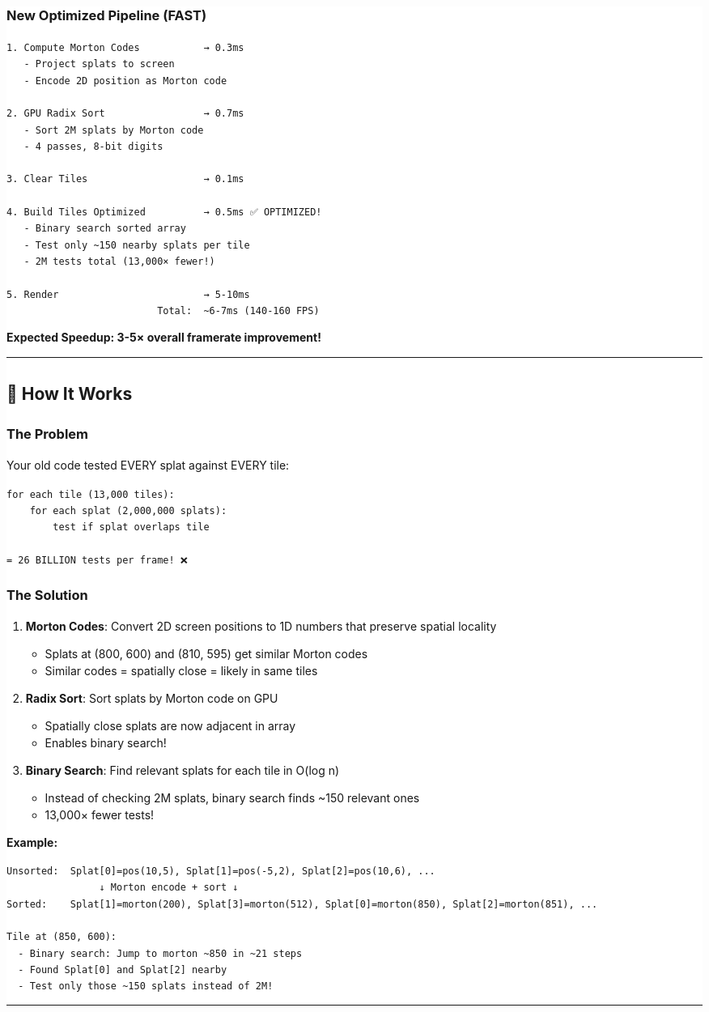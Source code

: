 ### **New Optimized Pipeline (FAST)**
```
1. Compute Morton Codes           → 0.3ms
   - Project splats to screen
   - Encode 2D position as Morton code

2. GPU Radix Sort                 → 0.7ms
   - Sort 2M splats by Morton code
   - 4 passes, 8-bit digits

3. Clear Tiles                    → 0.1ms

4. Build Tiles Optimized          → 0.5ms ✅ OPTIMIZED!
   - Binary search sorted array
   - Test only ~150 nearby splats per tile
   - 2M tests total (13,000× fewer!)

5. Render                         → 5-10ms
                          Total:  ~6-7ms (140-160 FPS)
```

**Expected Speedup: 3-5× overall framerate improvement!**

---

## 🔬 How It Works

### **The Problem**
Your old code tested EVERY splat against EVERY tile:
```
for each tile (13,000 tiles):
    for each splat (2,000,000 splats):
        test if splat overlaps tile

= 26 BILLION tests per frame! ❌
```

### **The Solution**
1. **Morton Codes**: Convert 2D screen positions to 1D numbers that preserve spatial locality
   - Splats at (800, 600) and (810, 595) get similar Morton codes
   - Similar codes = spatially close = likely in same tiles

2. **Radix Sort**: Sort splats by Morton code on GPU
   - Spatially close splats are now adjacent in array
   - Enables binary search!

3. **Binary Search**: Find relevant splats for each tile in O(log n)
   - Instead of checking 2M splats, binary search finds ~150 relevant ones
   - 13,000× fewer tests!

**Example:**
```
Unsorted:  Splat[0]=pos(10,5), Splat[1]=pos(-5,2), Splat[2]=pos(10,6), ...
                ↓ Morton encode + sort ↓
Sorted:    Splat[1]=morton(200), Splat[3]=morton(512), Splat[0]=morton(850), Splat[2]=morton(851), ...

Tile at (850, 600):
  - Binary search: Jump to morton ~850 in ~21 steps
  - Found Splat[0] and Splat[2] nearby
  - Test only those ~150 splats instead of 2M!
```

---